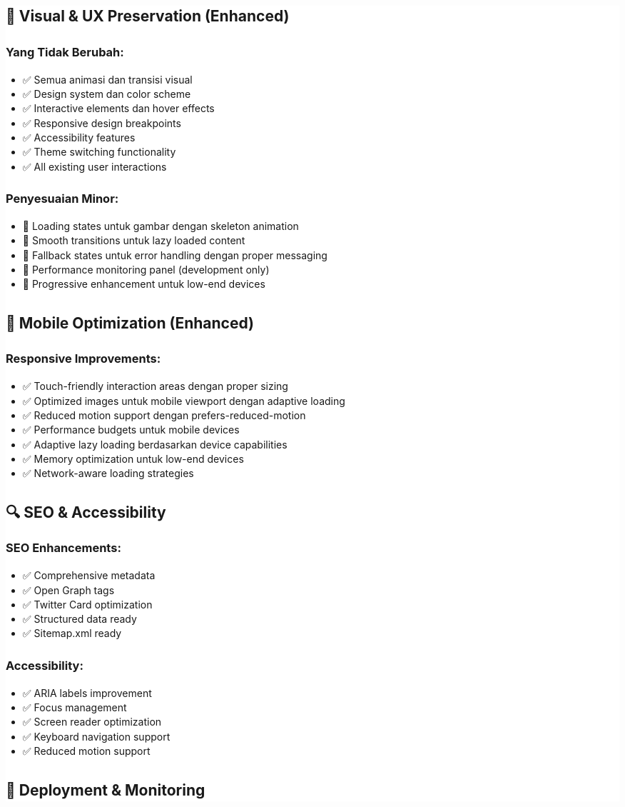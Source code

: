 ## 🎨 Visual & UX Preservation (Enhanced)

### Yang Tidak Berubah:
- ✅ Semua animasi dan transisi visual
- ✅ Design system dan color scheme
- ✅ Interactive elements dan hover effects
- ✅ Responsive design breakpoints
- ✅ Accessibility features
- ✅ Theme switching functionality
- ✅ All existing user interactions

### Penyesuaian Minor:
- 🔧 Loading states untuk gambar dengan skeleton animation
- 🔧 Smooth transitions untuk lazy loaded content
- 🔧 Fallback states untuk error handling dengan proper messaging
- 🔧 Performance monitoring panel (development only)
- 🔧 Progressive enhancement untuk low-end devices

## 📱 Mobile Optimization (Enhanced)

### Responsive Improvements:
- ✅ Touch-friendly interaction areas dengan proper sizing
- ✅ Optimized images untuk mobile viewport dengan adaptive loading
- ✅ Reduced motion support dengan prefers-reduced-motion
- ✅ Performance budgets untuk mobile devices
- ✅ Adaptive lazy loading berdasarkan device capabilities
- ✅ Memory optimization untuk low-end devices
- ✅ Network-aware loading strategies

## 🔍 SEO & Accessibility

### SEO Enhancements:
- ✅ Comprehensive metadata
- ✅ Open Graph tags
- ✅ Twitter Card optimization
- ✅ Structured data ready
- ✅ Sitemap.xml ready

### Accessibility:
- ✅ ARIA labels improvement
- ✅ Focus management
- ✅ Screen reader optimization
- ✅ Keyboard navigation support
- ✅ Reduced motion support

## 🚀 Deployment & Monitoring
